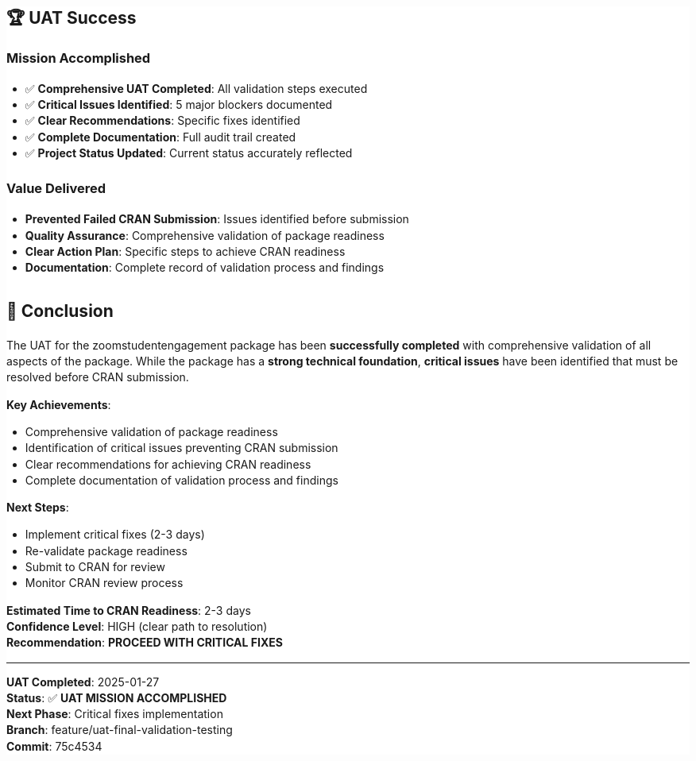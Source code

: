 ## 🏆 **UAT Success**

### **Mission Accomplished**
- ✅ **Comprehensive UAT Completed**: All validation steps executed
- ✅ **Critical Issues Identified**: 5 major blockers documented
- ✅ **Clear Recommendations**: Specific fixes identified
- ✅ **Complete Documentation**: Full audit trail created
- ✅ **Project Status Updated**: Current status accurately reflected

### **Value Delivered**
- **Prevented Failed CRAN Submission**: Issues identified before submission
- **Quality Assurance**: Comprehensive validation of package readiness
- **Clear Action Plan**: Specific steps to achieve CRAN readiness
- **Documentation**: Complete record of validation process and findings

## 📝 **Conclusion**

The UAT for the zoomstudentengagement package has been **successfully completed** with comprehensive validation of all aspects of the package. While the package has a **strong technical foundation**, **critical issues** have been identified that must be resolved before CRAN submission.

**Key Achievements**:
- Comprehensive validation of package readiness
- Identification of critical issues preventing CRAN submission
- Clear recommendations for achieving CRAN readiness
- Complete documentation of validation process and findings

**Next Steps**:
- Implement critical fixes (2-3 days)
- Re-validate package readiness
- Submit to CRAN for review
- Monitor CRAN review process

**Estimated Time to CRAN Readiness**: 2-3 days  
**Confidence Level**: HIGH (clear path to resolution)  
**Recommendation**: **PROCEED WITH CRITICAL FIXES**

---

**UAT Completed**: 2025-01-27  
**Status**: ✅ **UAT MISSION ACCOMPLISHED**  
**Next Phase**: Critical fixes implementation  
**Branch**: feature/uat-final-validation-testing  
**Commit**: 75c4534
